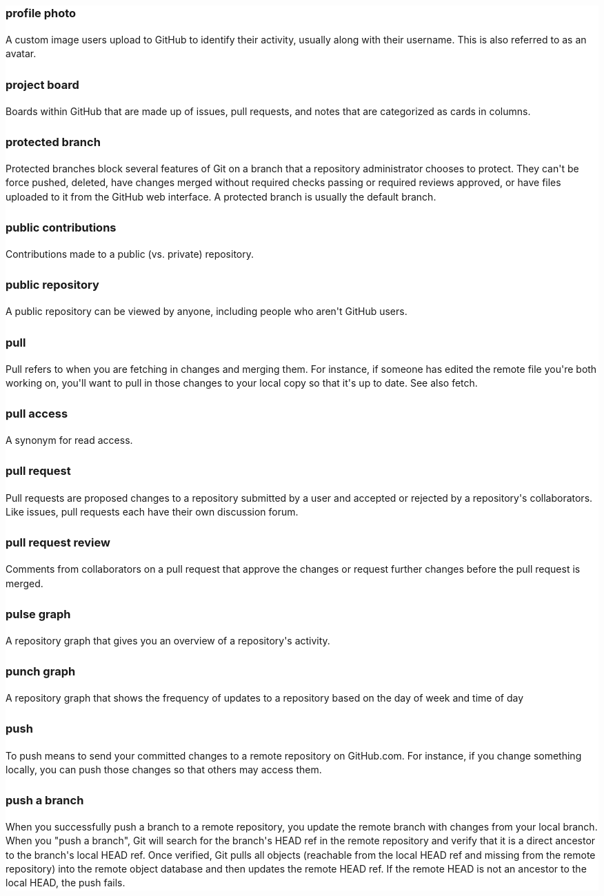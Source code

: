 ### profile photo
A custom image users upload to GitHub to identify their activity, usually along with their username. This is also referred to as an avatar.

### project board
Boards within GitHub that are made up of issues, pull requests, and notes that are categorized as cards in columns.

### protected branch
Protected branches block several features of Git on a branch that a repository administrator chooses to protect. They can't be force pushed, deleted, have changes merged without required checks passing or required reviews approved, or have files uploaded to it from the GitHub web interface. A protected branch is usually the default branch.

### public contributions
Contributions made to a public (vs. private) repository.

### public repository
A public repository can be viewed by anyone, including people who aren't GitHub users.

### pull
Pull refers to when you are fetching in changes and merging them. For instance, if someone has edited the remote file you're both working on, you'll want to pull in those changes to your local copy so that it's up to date. See also fetch.

### pull access
A synonym for read access.

### pull request
Pull requests are proposed changes to a repository submitted by a user and accepted or rejected by a repository's collaborators. Like issues, pull requests each have their own discussion forum.

### pull request review
Comments from collaborators on a pull request that approve the changes or request further changes before the pull request is merged.

### pulse graph
A repository graph that gives you an overview of a repository's activity.

### punch graph
A repository graph that shows the frequency of updates to a repository based on the day of week and time of day

### push
To push means to send your committed changes to a remote repository on GitHub.com. For instance, if you change something locally, you can push those changes so that others may access them.

### push a branch
When you successfully push a branch to a remote repository, you update the remote branch with changes from your local branch. When you "push a branch", Git will search for the branch's HEAD ref in the remote repository and verify that it is a direct ancestor to the branch's local HEAD ref. Once verified, Git pulls all objects (reachable from the local HEAD ref and missing from the remote repository) into the remote object database and then updates the remote HEAD ref. If the remote HEAD is not an ancestor to the local HEAD, the push fails.
